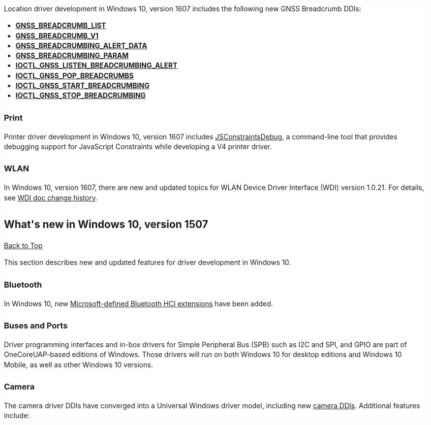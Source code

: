 Location driver development in Windows 10, version 1607 includes the following new GNSS Breadcrumb DDIs:

* [**GNSS\_BREADCRUMB\_LIST**](https://docs.microsoft.com/windows-hardware/drivers/ddi/content/gnssdriver/ns-gnssdriver-gnss_breadcrumb_list)
* [**GNSS\_BREADCRUMB\_V1**](https://docs.microsoft.com/windows-hardware/drivers/ddi/content/gnssdriver/ns-gnssdriver-gnss_breadcrumb_v1)
* [**GNSS\_BREADCRUMBING\_ALERT\_DATA**](https://docs.microsoft.com/windows-hardware/drivers/ddi/content/gnssdriver/ns-gnssdriver-gnss_breadcrumbing_alert_data)
* [**GNSS\_BREADCRUMBING\_PARAM**](https://docs.microsoft.com/windows-hardware/drivers/ddi/content/gnssdriver/ns-gnssdriver-gnss_breadcrumbing_param)
* [**IOCTL\_GNSS\_LISTEN\_BREADCRUMBING\_ALERT**](https://docs.microsoft.com/windows-hardware/drivers/ddi/content/gnssdriver/ni-gnssdriver-ioctl_gnss_listen_breadcrumbing_alert)
* [**IOCTL\_GNSS\_POP\_BREADCRUMBS**](https://docs.microsoft.com/windows-hardware/drivers/ddi/content/gnssdriver/ni-gnssdriver-ioctl_gnss_pop_breadcrumbs)
* [**IOCTL\_GNSS\_START\_BREADCRUMBING**](https://docs.microsoft.com/windows-hardware/drivers/ddi/content/gnssdriver/ni-gnssdriver-ioctl_gnss_start_breadcrumbing)
* [**IOCTL\_GNSS\_STOP\_BREADCRUMBING**](https://docs.microsoft.com/windows-hardware/drivers/ddi/content/gnssdriver/ni-gnssdriver-ioctl_gnss_stop_breadcrumbing)

### <a name="print-1607"></a>Print

Printer driver development in Windows 10, version 1607 includes [JSConstraintsDebug](https://docs.microsoft.com/windows-hardware/drivers/devtest/jsconstraintsdebug), a command-line tool that provides debugging support for JavaScript Constraints while developing a V4 printer driver.


### <a name="wlan-1607"></a>WLAN

In Windows 10, version 1607, there are new and updated topics for WLAN Device Driver Interface (WDI) version 1.0.21. For details, see [WDI doc change history](https://docs.microsoft.com/windows-hardware/drivers/network/wdi-doc-change-history).

## What's new in Windows 10, version 1507

[Back to Top](#top)

This section describes new and updated features for driver development in Windows 10.

### Bluetooth

In Windows 10, new [Microsoft-defined Bluetooth HCI extensions](https://docs.microsoft.com/windows-hardware/drivers/bluetooth/microsoft-defined-bluetooth-hci-commands-and-events) have been added.

### Buses and Ports

Driver programming interfaces and in-box drivers for Simple Peripheral Bus (SPB) such as I2C and SPI, and GPIO are part of OneCoreUAP-based editions of Windows. Those drivers will run on both Windows 10 for desktop editions and Windows 10 Mobile, as well as other Windows 10 versions.

### <a name="camera-1507"></a>Camera

The camera driver DDIs have converged into a Universal Windows driver model, including new [camera DDIs](https://docs.microsoft.com/windows-hardware/drivers/stream/windows-10-technical-preview-camera-drivers-reference). Additional features include:
